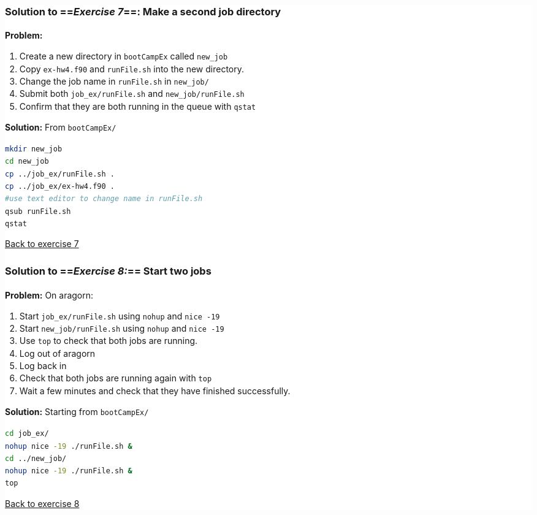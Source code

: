 ### Solution to ==_Exercise 7_==: Make a second job directory

**Problem:**

1. Create a new directory in `bootCampEx` called `new_job`
2. Copy `ex-hw4.f90` and `runFile.sh` into the new directory. 
3. Change the job name in `runFile.sh` in `new_job/` 
4. Submit both `job_ex/runFile.sh` and `new_job/runFile.sh` 
5. Confirm that they are both running in the queue with `qstat`

**Solution:** From `bootCampEx/`

```bash
mkdir new_job
cd new_job
cp ../job_ex/runFile.sh .
cp ../job_ex/ex-hw4.f90 .
#use text editor to change name in runFile.sh
qsub runFile.sh
qstat
```

[Back to exercise 7](https://github.com/adazi/bootCampEx/blob/master/beehive-Boot-Camp-notes.md#exercise-7-make-a-second-job-directory)

### Solution to ==_Exercise 8:_== Start two jobs

**Problem:** On aragorn:

1. Start `job_ex/runFile.sh` using `nohup` and `nice -19`
2. Start `new_job/runFile.sh` using `nohup` and `nice -19`
3. Use `top` to check that both jobs are running. 
4. Log out of aragorn
5. Log back in
6. Check that both jobs are running again with `top`
7. Wait a few minutes and check that they have finished successfully. 

**Solution:** Starting from `bootCampEx/`

```bash
cd job_ex/
nohup nice -19 ./runFile.sh &
cd ../new_job/
nohup nice -19 ./runFile.sh &
top
```

[Back to exercise 8](https://github.com/adazi/bootCampEx/blob/master/beehive-Boot-Camp-notes.md#exercise-8-start-two-jobs)
